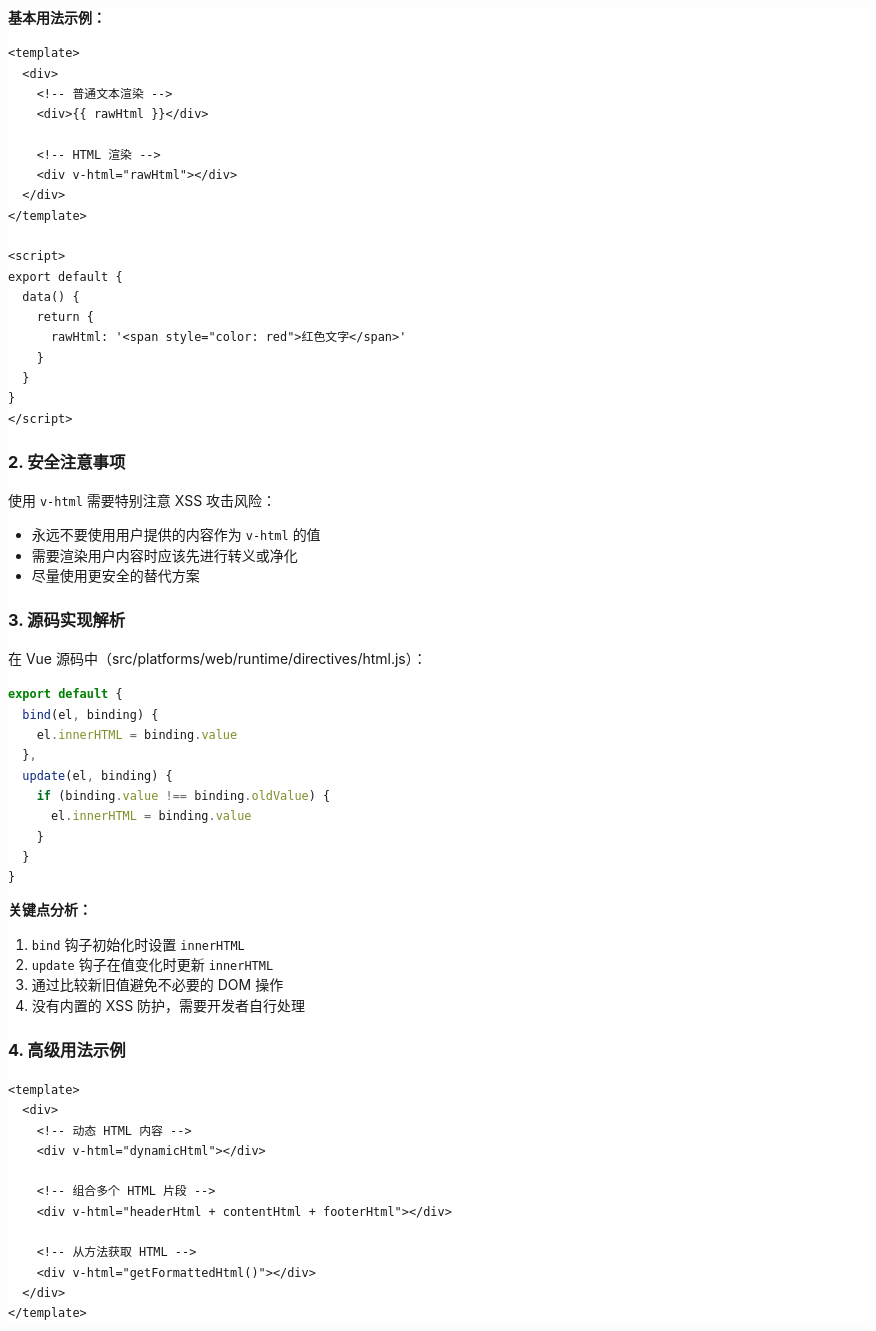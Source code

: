 **基本用法示例：**
```vue
<template>
  <div>
    <!-- 普通文本渲染 -->
    <div>{{ rawHtml }}</div>
    
    <!-- HTML 渲染 -->
    <div v-html="rawHtml"></div>
  </div>
</template>

<script>
export default {
  data() {
    return {
      rawHtml: '<span style="color: red">红色文字</span>'
    }
  }
}
</script>
```

### 2. 安全注意事项
使用 `v-html` 需要特别注意 XSS 攻击风险：
- 永远不要使用用户提供的内容作为 `v-html` 的值
- 需要渲染用户内容时应该先进行转义或净化
- 尽量使用更安全的替代方案

### 3. 源码实现解析
在 Vue 源码中（src/platforms/web/runtime/directives/html.js）：

```javascript
export default {
  bind(el, binding) {
    el.innerHTML = binding.value
  },
  update(el, binding) {
    if (binding.value !== binding.oldValue) {
      el.innerHTML = binding.value
    }
  }
}
```

**关键点分析：**
1. `bind` 钩子初始化时设置 `innerHTML`
2. `update` 钩子在值变化时更新 `innerHTML`
3. 通过比较新旧值避免不必要的 DOM 操作
4. 没有内置的 XSS 防护，需要开发者自行处理

### 4. 高级用法示例
```vue
<template>
  <div>
    <!-- 动态 HTML 内容 -->
    <div v-html="dynamicHtml"></div>
    
    <!-- 组合多个 HTML 片段 -->
    <div v-html="headerHtml + contentHtml + footerHtml"></div>
    
    <!-- 从方法获取 HTML -->
    <div v-html="getFormattedHtml()"></div>
  </div>
</template>
```